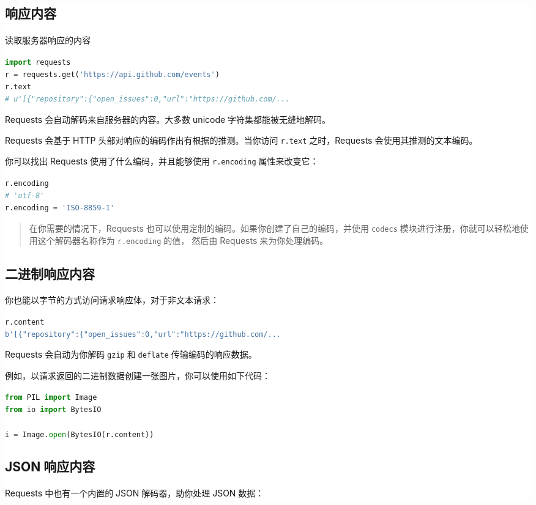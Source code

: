 

## 响应内容

读取服务器响应的内容

```python
import requests
r = requests.get('https://api.github.com/events')
r.text
# u'[{"repository":{"open_issues":0,"url":"https://github.com/...
```



Requests 会自动解码来自服务器的内容。大多数 unicode 字符集都能被无缝地解码。

Requests 会基于 HTTP 头部对响应的编码作出有根据的推测。当你访问 `r.text` 之时，Requests 会使用其推测的文本编码。

你可以找出 Requests 使用了什么编码，并且能够使用 `r.encoding` 属性来改变它：

```python
r.encoding
# 'utf-8'
r.encoding = 'ISO-8859-1'
```



> 在你需要的情况下，Requests 也可以使用定制的编码。如果你创建了自己的编码，并使用 `codecs` 模块进行注册，你就可以轻松地使用这个解码器名称作为 `r.encoding` 的值， 然后由 Requests 来为你处理编码。



## 二进制响应内容

你也能以字节的方式访问请求响应体，对于非文本请求：

```python
r.content
b'[{"repository":{"open_issues":0,"url":"https://github.com/...
```



Requests 会自动为你解码 `gzip` 和 `deflate` 传输编码的响应数据。

例如，以请求返回的二进制数据创建一张图片，你可以使用如下代码：

```python
from PIL import Image
from io import BytesIO

i = Image.open(BytesIO(r.content))
```



## JSON 响应内容

Requests 中也有一个内置的 JSON 解码器，助你处理 JSON 数据：
